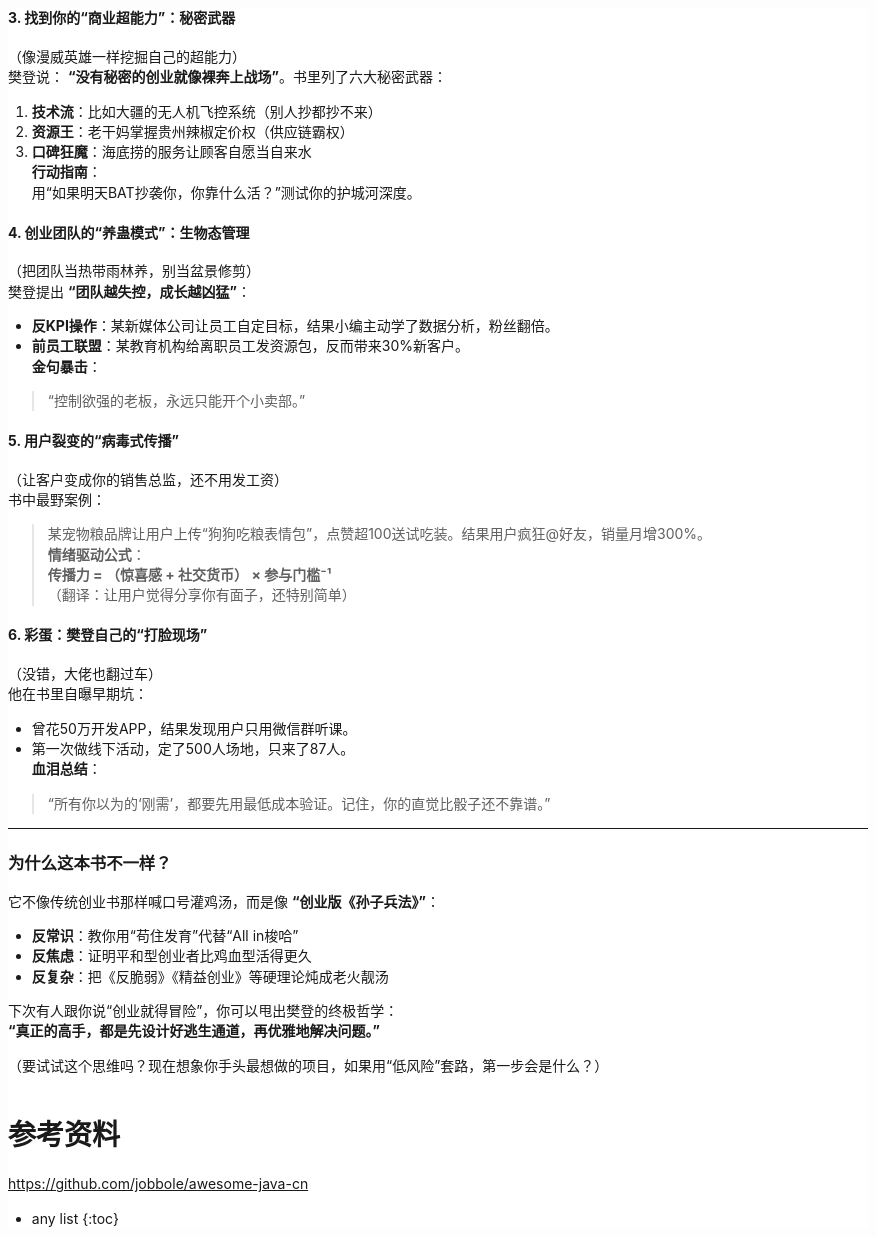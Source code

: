 #### **3. 找到你的“商业超能力”：秘密武器**  
（像漫威英雄一样挖掘自己的超能力）  
樊登说： **“没有秘密的创业就像裸奔上战场”**。书里列了六大秘密武器：  
1. **技术流**：比如大疆的无人机飞控系统（别人抄都抄不来）  
2. **资源王**：老干妈掌握贵州辣椒定价权（供应链霸权）  
3. **口碑狂魔**：海底捞的服务让顾客自愿当自来水  
**行动指南**：  
用“如果明天BAT抄袭你，你靠什么活？”测试你的护城河深度。

#### **4. 创业团队的“养蛊模式”：生物态管理**  
（把团队当热带雨林养，别当盆景修剪）  
樊登提出 **“团队越失控，成长越凶猛”**：  
- **反KPI操作**：某新媒体公司让员工自定目标，结果小编主动学了数据分析，粉丝翻倍。  
- **前员工联盟**：某教育机构给离职员工发资源包，反而带来30%新客户。  
**金句暴击**：  
> “控制欲强的老板，永远只能开个小卖部。”

#### **5. 用户裂变的“病毒式传播”**  
（让客户变成你的销售总监，还不用发工资）  
书中最野案例：  
> 某宠物粮品牌让用户上传“狗狗吃粮表情包”，点赞超100送试吃装。结果用户疯狂@好友，销量月增300%。  
**情绪驱动公式**：  
> **传播力 = （惊喜感 + 社交货币） × 参与门槛⁻¹**  
（翻译：让用户觉得分享你有面子，还特别简单）

#### **6. 彩蛋：樊登自己的“打脸现场”**  
（没错，大佬也翻过车）  
他在书里自曝早期坑：  
- 曾花50万开发APP，结果发现用户只用微信群听课。  
- 第一次做线下活动，定了500人场地，只来了87人。  
**血泪总结**：  
> “所有你以为的‘刚需’，都要先用最低成本验证。记住，你的直觉比骰子还不靠谱。”

---

### **为什么这本书不一样？**  
它不像传统创业书那样喊口号灌鸡汤，而是像 **“创业版《孙子兵法》”**：  
- **反常识**：教你用“苟住发育”代替“All in梭哈”  
- **反焦虑**：证明平和型创业者比鸡血型活得更久  
- **反复杂**：把《反脆弱》《精益创业》等硬理论炖成老火靓汤  

下次有人跟你说“创业就得冒险”，你可以甩出樊登的终极哲学：  
**“真正的高手，都是先设计好逃生通道，再优雅地解决问题。”**

（要试试这个思维吗？现在想象你手头最想做的项目，如果用“低风险”套路，第一步会是什么？）


# 参考资料

https://github.com/jobbole/awesome-java-cn

* any list
{:toc}